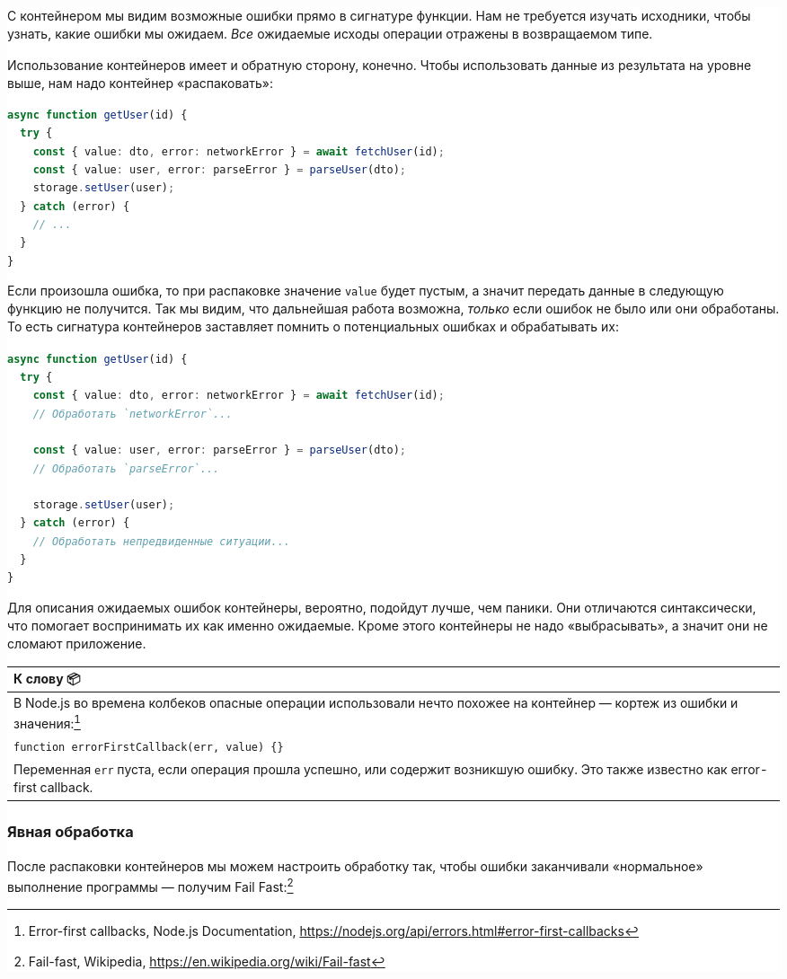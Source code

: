 С контейнером мы видим возможные ошибки прямо в сигнатуре функции. Нам не требуется изучать исходники, чтобы узнать, какие ошибки мы ожидаем. _Все_ ожидаемые исходы операции отражены в возвращаемом типе.

Использование контейнеров имеет и обратную сторону, конечно. Чтобы использовать данные из результата на уровне выше, нам надо контейнер «распаковать»:

```ts
async function getUser(id) {
  try {
    const { value: dto, error: networkError } = await fetchUser(id);
    const { value: user, error: parseError } = parseUser(dto);
    storage.setUser(user);
  } catch (error) {
    // ...
  }
}
```

Если произошла ошибка, то при распаковке значение `value` будет пустым, а значит передать данные в следующую функцию не получится. Так мы видим, что дальнейшая работа возможна, _только_ если ошибок не было или они обработаны. То есть сигнатура контейнеров заставляет помнить о потенциальных ошибках и обрабатывать их:

```ts
async function getUser(id) {
  try {
    const { value: dto, error: networkError } = await fetchUser(id);
    // Обработать `networkError`...

    const { value: user, error: parseError } = parseUser(dto);
    // Обработать `parseError`...

    storage.setUser(user);
  } catch (error) {
    // Обработать непредвиденные ситуации...
  }
}
```

Для описания ожидаемых ошибок контейнеры, вероятно, подойдут лучше, чем паники. Они отличаются синтаксически, что помогает воспринимать их как именно ожидаемые. Кроме этого контейнеры не надо «выбрасывать», а значит они не сломают приложение.

| К слову 📦                                                                                                                        |
| :-------------------------------------------------------------------------------------------------------------------------------- |
| В Node.js во времена колбеков опасные операции использовали нечто похожее на контейнер — кортеж из ошибки и значения:[^errnode]   |
| `function errorFirstCallback(err, value) {}`                                                                                      |
| Переменная `err` пуста, если операция прошла успешно, или содержит возникшую ошибку. Это также известно как error-first callback. |

### Явная обработка

После распаковки контейнеров мы можем настроить обработку так, чтобы ошибки заканчивали «нормальное» выполнение программы — получим Fail Fast:[^failfast]


[^dmmf]: “Domain Modeling Made Functional” by Scott Wlaschin, https://www.goodreads.com/book/show/34921689-domain-modeling-made-functional
[^errorsexceptions]: “Errors Are Not Exceptions” by swyx, https://www.swyx.io/errors-not-exceptions
[^errormodel]: “The Error Model” by Joe Duffy, http://joeduffyblog.com/2016/02/07/the-error-model/
[^replacethrow]: “Replacing Throwing Exceptions with Notification in Validations” by Martin Fowler, https://martinfowler.com/articles/replaceThrowWithNotification.html
[^pragmaticprogrammer]: “The Pragmatic Programmer” by Andy Hunt, https://www.goodreads.com/book/show/4099.The_Pragmatic_Programmer
[^notificationpattern]: “Notification” by Martin Fowler, https://martinfowler.com/eaaDev/Notification.html
[^aggregateerror]: `AggregateError`, MDN, https://developer.mozilla.org/en-US/docs/Web/JavaScript/Reference/Global_Objects/AggregateError
[^fpts]: fp/ts, Typed functional programming in TypeScript, https://github.com/gcanti/fp-ts
[^failfast]: Fail-fast, Wikipedia, https://en.wikipedia.org/wiki/Fail-fast
[^railwayprogramming]: “Railway Oriented Programming” by Scott Wlaschin, https://fsharpforfunandprofit.com/rop/
[^exhaustivecheck]: `switch-exhaustiveness-check`, ES Lint TypeScript, https://typescript-eslint.io/rules/switch-exhaustiveness-check/
[^pipe]: `pipe`, fp/ts, https://gcanti.github.io/fp-ts/modules/function.ts.html#pipe
[^sweetmonads]: sweet-monads, Easy-to-use monads implementation with static types definition, https://github.com/JSMonk/sweet-monads
[^neverthrow]: neverthrow, Type-Safe Errors for JS & TypeScript, https://github.com/supermacro/neverthrow
[^againstrailway]: “Against Railway-Oriented Programming” by by Scott Wlaschin, https://fsharpforfunandprofit.com/posts/against-railway-oriented-programming/
[^crosscutting]: Cross-Cutting Concern, Wikipedia, https://en.wikipedia.org/wiki/Cross-cutting_concern
[^decorator]: Decorator Pattern, Refactoring Guru https://refactoring.guru/design-patterns/decorator
[^codethatfits]: “Code That Fits in Your Head” by Mark Seemann, https://www.goodreads.com/book/show/57345272-code-that-fits-in-your-head
[^errorboundaries]: Предохранители в React, https://ru.reactjs.org/docs/error-boundaries.html
[^errnode]: Error-first callbacks, Node.js Documentation, https://nodejs.org/api/errors.html#error-first-callbacks
[^lsp]: “A behavioral notion of subtyping” by Barbara H. Liskov, Jeannette M. Wing, https://dl.acm.org/doi/10.1145/197320.197383
[^adapter]: Adapter Pattern, Refactoring Guru, https://refactoring.guru/design-patterns/adapter
[^eventerror]: Window: `error` event, MDN Web Docs, https://developer.mozilla.org/en-US/docs/Web/API/Window/error_event
[^eventrejection]: Window: `unhandledrejection` event, MDN Web Docs, https://developer.mozilla.org/en-US/docs/Web/API/Window/unhandledrejection_event
[^unhandlederrors]: “Dealing with Unhandled Exceptions”, by Alexander Zlatkov https://blog.sessionstack.com/how-javascript-works-exceptions-best-practices-for-synchronous-and-asynchronous-environments-39f66b59f012#ecc9